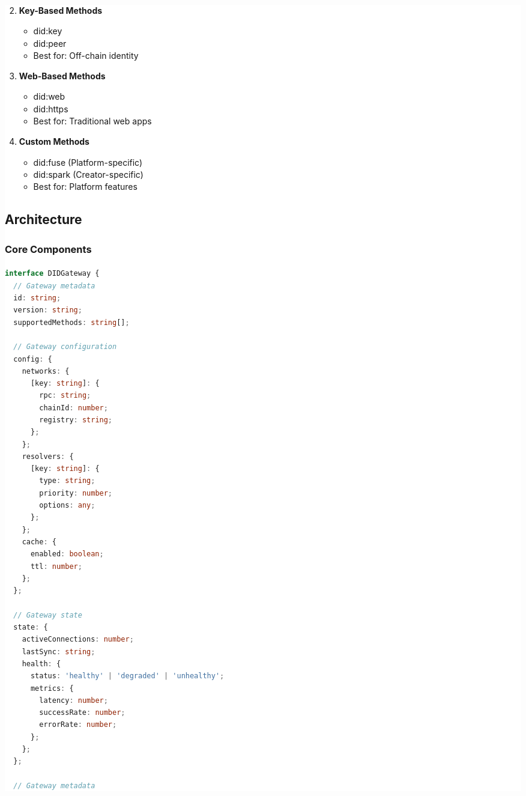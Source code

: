 2. **Key-Based Methods**

   - did:key
   - did:peer
   - Best for: Off-chain identity

3. **Web-Based Methods**

   - did:web
   - did:https
   - Best for: Traditional web apps

4. **Custom Methods**
   - did:fuse (Platform-specific)
   - did:spark (Creator-specific)
   - Best for: Platform features

## Architecture

### Core Components

```typescript
interface DIDGateway {
  // Gateway metadata
  id: string;
  version: string;
  supportedMethods: string[];

  // Gateway configuration
  config: {
    networks: {
      [key: string]: {
        rpc: string;
        chainId: number;
        registry: string;
      };
    };
    resolvers: {
      [key: string]: {
        type: string;
        priority: number;
        options: any;
      };
    };
    cache: {
      enabled: boolean;
      ttl: number;
    };
  };

  // Gateway state
  state: {
    activeConnections: number;
    lastSync: string;
    health: {
      status: 'healthy' | 'degraded' | 'unhealthy';
      metrics: {
        latency: number;
        successRate: number;
        errorRate: number;
      };
    };
  };

  // Gateway metadata
```